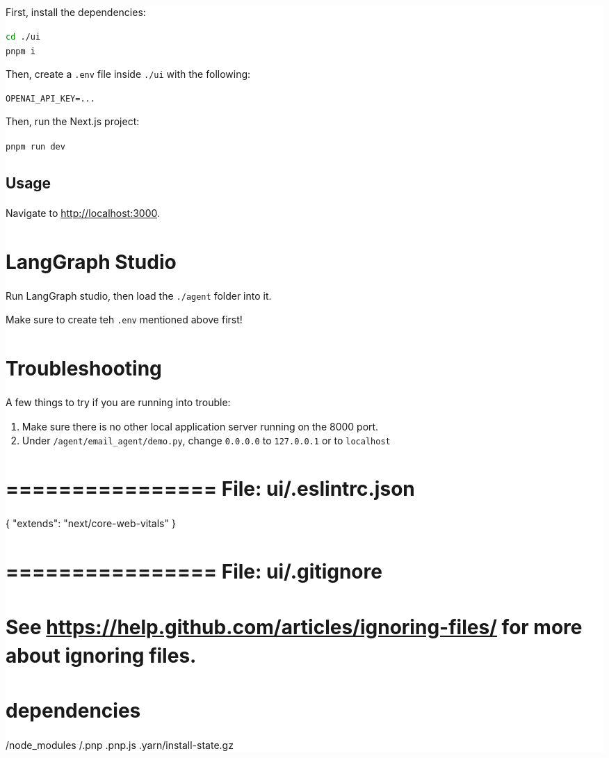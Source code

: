 First, install the dependencies:

```sh
cd ./ui
pnpm i
```

Then, create a `.env` file inside `./ui` with the following:

```
OPENAI_API_KEY=...
```

Then, run the Next.js project:

```sh
pnpm run dev
```

## Usage

Navigate to [http://localhost:3000](http://localhost:3000).

# LangGraph Studio

Run LangGraph studio, then load the `./agent` folder into it.

Make sure to create teh `.env` mentioned above first!

# Troubleshooting

A few things to try if you are running into trouble:

1. Make sure there is no other local application server running on the 8000 port.
2. Under `/agent/email_agent/demo.py`, change `0.0.0.0` to `127.0.0.1` or to `localhost`

================
File: ui/.eslintrc.json
================
{
  "extends": "next/core-web-vitals"
}

================
File: ui/.gitignore
================
# See https://help.github.com/articles/ignoring-files/ for more about ignoring files.

# dependencies
/node_modules
/.pnp
.pnp.js
.yarn/install-state.gz
